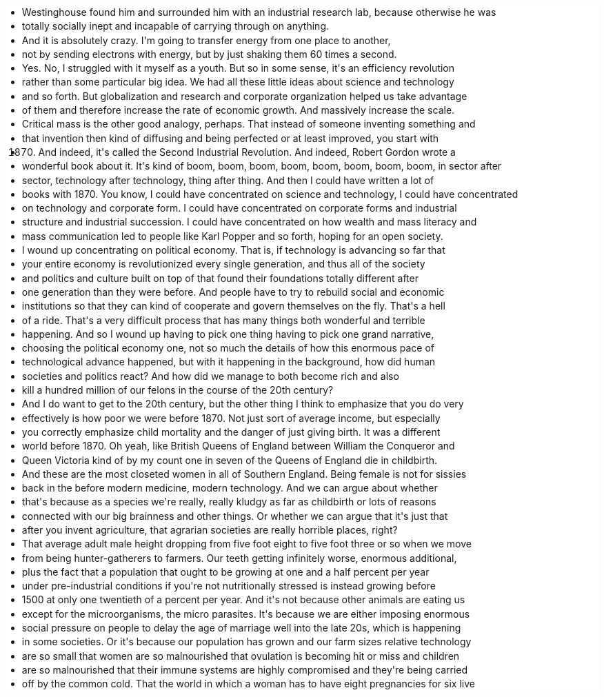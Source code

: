 *  Westinghouse found him and surrounded him with an industrial research lab, because otherwise he was
*  totally socially inept and incapable of carrying through on anything.
*  And it is absolutely crazy. I'm going to transfer energy from one place to another,
*  not by sending electrons with energy, but by just shaking them 60 times a second.
*  Yes. No, I struggled with it myself as a youth. But so in some sense, it's an efficiency revolution
*  rather than some particular big idea. We had all these little ideas about science and technology
*  and so forth. But globalization and research and corporate organization helped us take advantage
*  of them and therefore increase the rate of economic growth. And massively increase the scale.
*  Critical mass is the other good analogy, perhaps. That instead of someone inventing something and
*  that invention then kind of diffusing and being perfected or at least improved, you start with
*  1870. And indeed, it's called the Second Industrial Revolution. And indeed, Robert Gordon wrote a
*  wonderful book about it. It's kind of boom, boom, boom, boom, boom, boom, boom, boom, in sector after
*  sector, technology after technology, thing after thing. And then I could have written a lot of
*  books with 1870. You know, I could have concentrated on science and technology, I could have concentrated
*  on technology and corporate form. I could have concentrated on corporate forms and industrial
*  structure and industrial succession. I could have concentrated on how wealth and mass literacy and
*  mass communication led to people like Karl Popper and so forth, hoping for an open society.
*  I wound up concentrating on political economy. That is, if technology is advancing so far that
*  your entire economy is revolutionized every single generation, and thus all of the society
*  and politics and culture built on top of that found their foundations totally different after
*  one generation than they were before. And people have to try to rebuild social and economic
*  institutions so that they can kind of cooperate and govern themselves on the fly. That's a hell
*  of a ride. That's a very difficult process that has many things both wonderful and terrible
*  happening. And so I wound up having to pick one thing having to pick one grand narrative,
*  choosing the political economy one, not so much the details of how this enormous pace of
*  technological advance happened, but with it happening in the background, how did human
*  societies and politics react? And how did we manage to both become rich and also
*  kill a hundred million of our felons in the course of the 20th century?
*  And I do want to get to the 20th century, but the other thing I think to emphasize that you do very
*  effectively is how poor we were before 1870. Not just sort of average income, but especially
*  you correctly emphasize child mortality and the danger of just giving birth. It was a different
*  world before 1870. Oh yeah, like British Queens of England between William the Conqueror and
*  Queen Victoria kind of by my count one in seven of the Queens of England die in childbirth.
*  And these are the most closeted women in all of Southern England. Being female is not for sissies
*  back in the before modern medicine, modern technology. And we can argue about whether
*  that's because as a species we're really, really kludgy as far as childbirth or lots of reasons
*  connected with our big brainness and other things. Or whether we can argue that it's just that
*  after you invent agriculture, that agrarian societies are really horrible places, right?
*  That average adult male height dropping from five foot eight to five foot three or so when we move
*  from being hunter-gatherers to farmers. Our teeth getting infinitely worse, enormous additional,
*  plus the fact that a population that ought to be growing at one and a half percent per year
*  under pre-industrial conditions if you're not nutritionally stressed is instead growing before
*  1500 at only one twentieth of a percent per year. And it's not because other animals are eating us
*  except for the microorganisms, the micro parasites. It's because we are either imposing enormous
*  social pressure on people to delay the age of marriage well into the late 20s, which is happening
*  in some societies. Or it's because our population has grown and our farm sizes relative technology
*  are so small that women are so malnourished that ovulation is becoming hit or miss and children
*  are so malnourished that their immune systems are highly compromised and they're being carried
*  off by the common cold. That the world in which a woman has to have eight pregnancies for six live